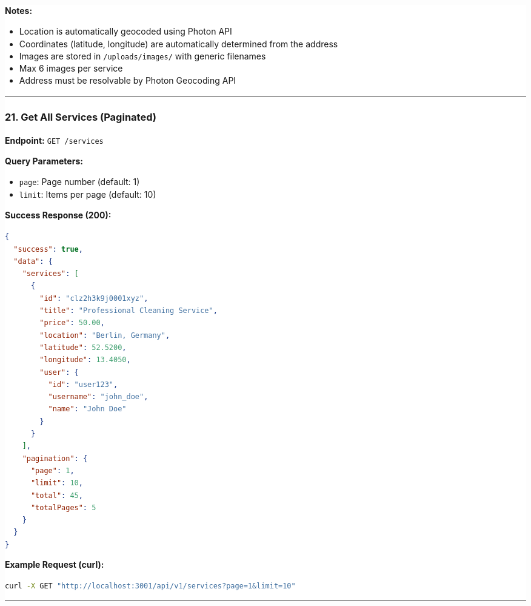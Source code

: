 
**Notes:**
- Location is automatically geocoded using Photon API
- Coordinates (latitude, longitude) are automatically determined from the address
- Images are stored in `/uploads/images/` with generic filenames
- Max 6 images per service
- Address must be resolvable by Photon Geocoding API

---

### 21. Get All Services (Paginated)

**Endpoint:** `GET /services`

**Query Parameters:**
- `page`: Page number (default: 1)
- `limit`: Items per page (default: 10)

**Success Response (200):**
```json
{
  "success": true,
  "data": {
    "services": [
      {
        "id": "clz2h3k9j0001xyz",
        "title": "Professional Cleaning Service",
        "price": 50.00,
        "location": "Berlin, Germany",
        "latitude": 52.5200,
        "longitude": 13.4050,
        "user": {
          "id": "user123",
          "username": "john_doe",
          "name": "John Doe"
        }
      }
    ],
    "pagination": {
      "page": 1,
      "limit": 10,
      "total": 45,
      "totalPages": 5
    }
  }
}
```

**Example Request (curl):**
```bash
curl -X GET "http://localhost:3001/api/v1/services?page=1&limit=10"
```

---
